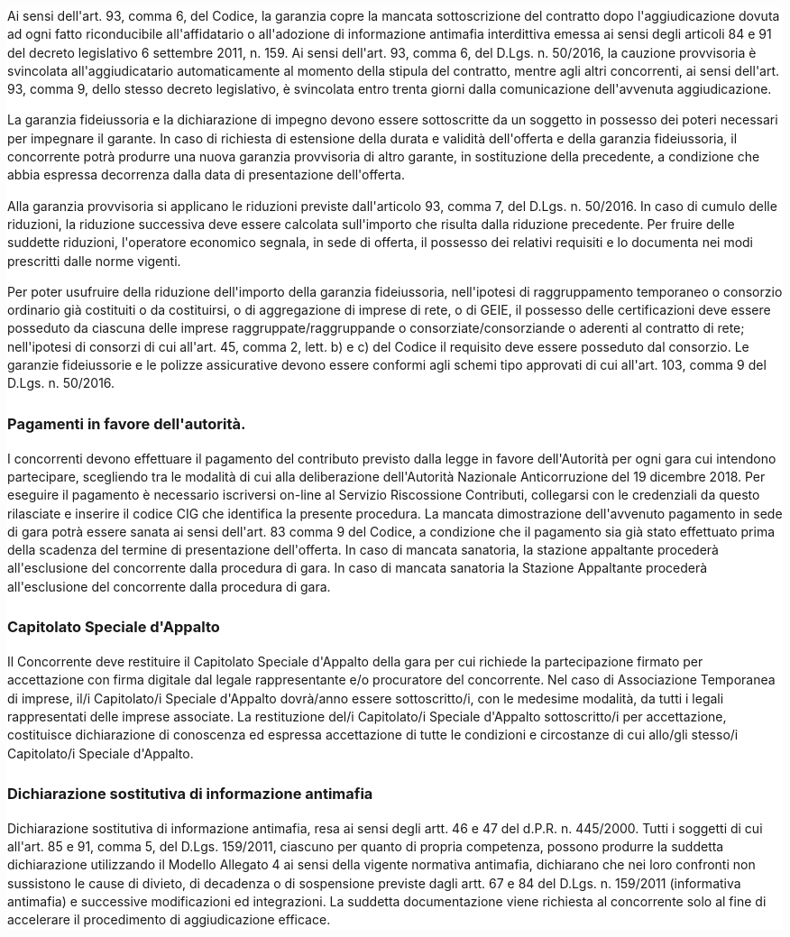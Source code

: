 Ai sensi dell'art. 93, comma 6, del Codice, la garanzia copre la mancata sottoscrizione del contratto dopo l'aggiudicazione dovuta ad ogni fatto riconducibile all'affidatario o all'adozione di informazione antimafia interdittiva emessa ai sensi degli articoli 84 e 91 del decreto legislativo 6 settembre 2011, n. 159. Ai sensi dell'art. 93, comma 6, del D.Lgs. n. 50/2016, la cauzione provvisoria è svincolata all'aggiudicatario automaticamente al momento della stipula del contratto, mentre agli altri concorrenti, ai sensi dell'art. 93, comma 9, dello stesso decreto legislativo, è svincolata entro trenta giorni dalla comunicazione dell'avvenuta aggiudicazione.

La garanzia fideiussoria e la dichiarazione di impegno devono essere sottoscritte da un soggetto in possesso dei poteri necessari per impegnare il garante. In caso di richiesta di estensione della durata e validità dell'offerta e della garanzia fideiussoria, il concorrente potrà produrre una nuova garanzia provvisoria di altro garante, in sostituzione della precedente, a condizione che abbia espressa decorrenza dalla data di presentazione dell'offerta.

Alla garanzia provvisoria si applicano le riduzioni previste dall'articolo 93, comma 7, del D.Lgs. n. 50/2016. In caso di cumulo delle riduzioni, la riduzione successiva deve essere calcolata sull'importo che risulta dalla riduzione precedente. Per fruire delle suddette riduzioni, l'operatore economico segnala, in sede di offerta, il possesso dei relativi requisiti e lo documenta nei modi prescritti dalle norme vigenti.

Per poter usufruire della riduzione dell'importo della garanzia fideiussoria, nell'ipotesi di raggruppamento temporaneo o consorzio ordinario già costituiti o da costituirsi, o di aggregazione di imprese di rete, o di GEIE, il possesso delle certificazioni deve essere posseduto da ciascuna delle imprese raggruppate/raggruppande o consorziate/consorziande o aderenti al contratto di rete; nell'ipotesi di consorzi di cui all'art. 45, comma 2, lett. b) e c) del Codice il requisito deve essere posseduto dal consorzio. Le garanzie fideiussorie e le polizze assicurative devono essere conformi agli schemi tipo approvati di cui all'art. 103, comma 9 del D.Lgs. n. 50/2016.

### Pagamenti in favore dell'autorità.
I concorrenti devono effettuare il pagamento del contributo previsto dalla legge in favore dell'Autorità per ogni gara cui intendono partecipare, scegliendo tra le modalità di cui alla deliberazione dell'Autorità Nazionale Anticorruzione del 19 dicembre 2018. Per eseguire il pagamento è necessario iscriversi on-line al Servizio Riscossione Contributi, collegarsi con le credenziali da questo rilasciate e inserire il codice CIG che identifica la presente procedura. La mancata dimostrazione dell'avvenuto pagamento in sede di gara potrà essere sanata ai sensi dell'art. 83 comma 9 del Codice, a condizione che il pagamento sia già stato effettuato prima della scadenza del termine di presentazione dell'offerta. In caso di mancata sanatoria, la stazione appaltante procederà all'esclusione del concorrente dalla procedura di gara. In caso di mancata sanatoria la Stazione Appaltante procederà all'esclusione del concorrente dalla procedura di gara.

### Capitolato Speciale d'Appalto
Il Concorrente deve restituire il Capitolato Speciale d'Appalto della gara per cui richiede la partecipazione firmato per accettazione con firma digitale dal legale rappresentante e/o procuratore del concorrente. Nel caso di Associazione Temporanea di imprese, il/i Capitolato/i Speciale d'Appalto dovrà/anno essere sottoscritto/i, con le medesime modalità, da tutti i legali rappresentati delle imprese associate. La restituzione del/i Capitolato/i Speciale d'Appalto sottoscritto/i per accettazione, costituisce dichiarazione di conoscenza ed espressa accettazione di tutte le condizioni e circostanze di cui allo/gli stesso/i Capitolato/i Speciale d'Appalto.

### Dichiarazione sostitutiva di informazione antimafia
Dichiarazione sostitutiva di informazione antimafia, resa ai sensi degli artt. 46 e 47 del d.P.R. n. 445/2000. Tutti i soggetti di cui all'art. 85 e 91, comma 5, del D.Lgs. 159/2011, ciascuno per quanto di propria competenza, possono produrre la suddetta dichiarazione utilizzando il Modello Allegato 4 ai sensi della vigente normativa antimafia, dichiarano che nei loro confronti non sussistono le cause di divieto, di decadenza o di sospensione previste dagli artt. 67 e 84 del D.Lgs. n. 159/2011 (informativa antimafia) e successive modificazioni ed integrazioni. La suddetta documentazione viene richiesta al concorrente solo al fine di accelerare il procedimento di aggiudicazione efficace.
